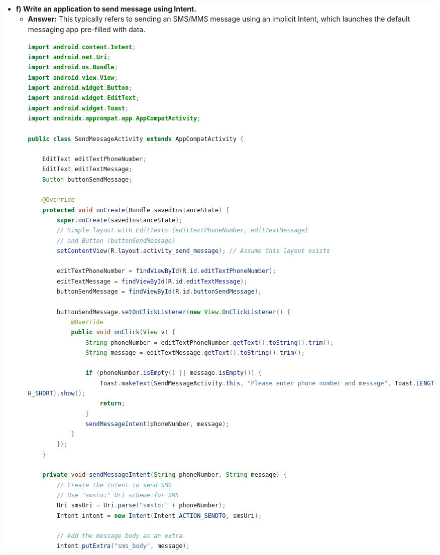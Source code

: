 *   **f) Write an application to send message using Intent.**
    *   **Answer:** This typically refers to sending an SMS/MMS message using an implicit Intent, which launches the default messaging app pre-filled with data.
        ```java
        import android.content.Intent;
        import android.net.Uri;
        import android.os.Bundle;
        import android.view.View;
        import android.widget.Button;
        import android.widget.EditText;
        import android.widget.Toast;
        import androidx.appcompat.app.AppCompatActivity;

        public class SendMessageActivity extends AppCompatActivity {

            EditText editTextPhoneNumber;
            EditText editTextMessage;
            Button buttonSendMessage;

            @Override
            protected void onCreate(Bundle savedInstanceState) {
                super.onCreate(savedInstanceState);
                // Simple layout with EditTexts (editTextPhoneNumber, editTextMessage)
                // and Button (buttonSendMessage)
                setContentView(R.layout.activity_send_message); // Assume this layout exists

                editTextPhoneNumber = findViewById(R.id.editTextPhoneNumber);
                editTextMessage = findViewById(R.id.editTextMessage);
                buttonSendMessage = findViewById(R.id.buttonSendMessage);

                buttonSendMessage.setOnClickListener(new View.OnClickListener() {
                    @Override
                    public void onClick(View v) {
                        String phoneNumber = editTextPhoneNumber.getText().toString().trim();
                        String message = editTextMessage.getText().toString().trim();

                        if (phoneNumber.isEmpty() || message.isEmpty()) {
                            Toast.makeText(SendMessageActivity.this, "Please enter phone number and message", Toast.LENGTH_SHORT).show();
                            return;
                        }
                        sendMessageIntent(phoneNumber, message);
                    }
                });
            }

            private void sendMessageIntent(String phoneNumber, String message) {
                // Create the Intent to send SMS
                // Use "smsto:" Uri scheme for SMS
                Uri smsUri = Uri.parse("smsto:" + phoneNumber);
                Intent intent = new Intent(Intent.ACTION_SENDTO, smsUri);

                // Add the message body as an extra
                intent.putExtra("sms_body", message);
